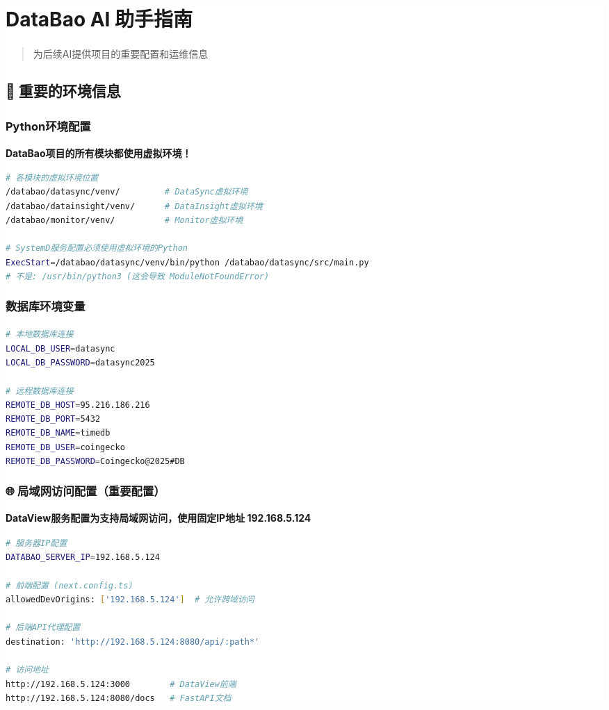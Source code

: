 # DataBao AI 助手指南

> 为后续AI提供项目的重要配置和运维信息

## 🚨 重要的环境信息

### Python环境配置
**DataBao项目的所有模块都使用虚拟环境！**

```bash
# 各模块的虚拟环境位置
/databao/datasync/venv/         # DataSync虚拟环境
/databao/datainsight/venv/      # DataInsight虚拟环境  
/databao/monitor/venv/          # Monitor虚拟环境

# SystemD服务配置必须使用虚拟环境的Python
ExecStart=/databao/datasync/venv/bin/python /databao/datasync/src/main.py
# 不是: /usr/bin/python3 (这会导致 ModuleNotFoundError)
```

### 数据库环境变量
```bash
# 本地数据库连接
LOCAL_DB_USER=datasync
LOCAL_DB_PASSWORD=datasync2025

# 远程数据库连接
REMOTE_DB_HOST=95.216.186.216
REMOTE_DB_PORT=5432
REMOTE_DB_NAME=timedb
REMOTE_DB_USER=coingecko
REMOTE_DB_PASSWORD=Coingecko@2025#DB
```

### 🌐 局域网访问配置（重要配置）
**DataView服务配置为支持局域网访问，使用固定IP地址 192.168.5.124**

```bash
# 服务器IP配置
DATABAO_SERVER_IP=192.168.5.124

# 前端配置 (next.config.ts)
allowedDevOrigins: ['192.168.5.124']  # 允许跨域访问

# 后端API代理配置
destination: 'http://192.168.5.124:8080/api/:path*'

# 访问地址
http://192.168.5.124:3000        # DataView前端
http://192.168.5.124:8080/docs   # FastAPI文档
```
